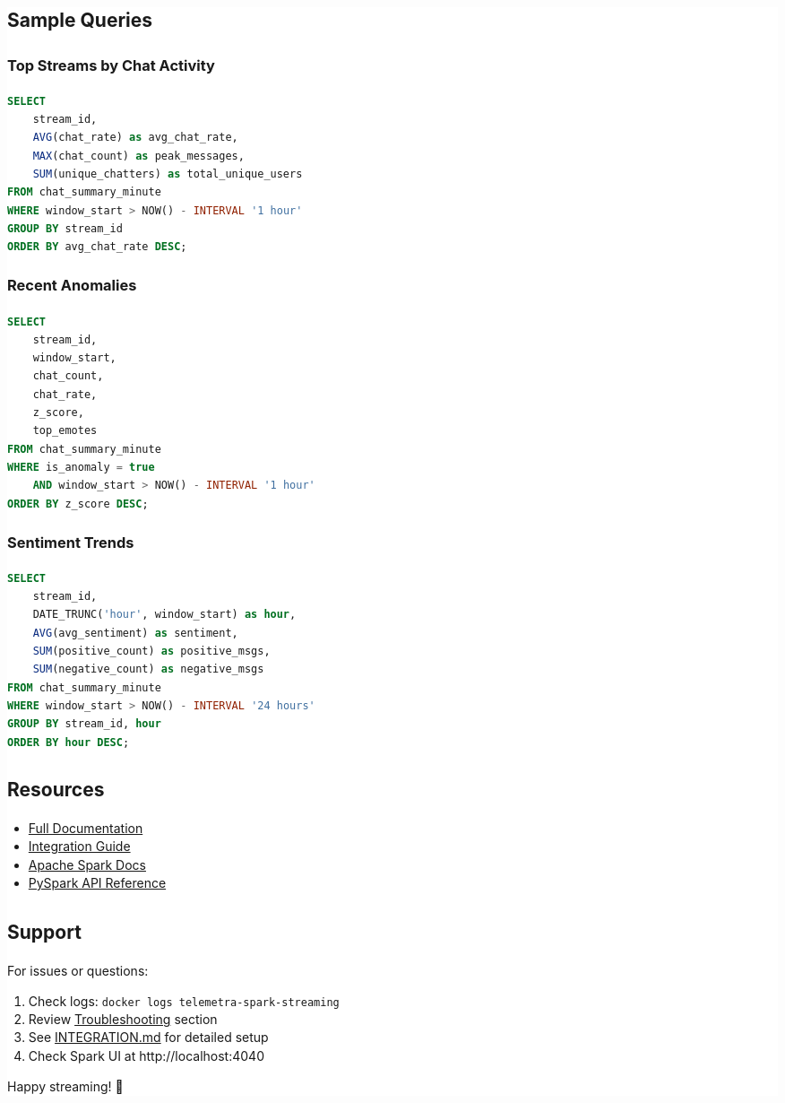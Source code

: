 ## Sample Queries

### Top Streams by Chat Activity
```sql
SELECT
    stream_id,
    AVG(chat_rate) as avg_chat_rate,
    MAX(chat_count) as peak_messages,
    SUM(unique_chatters) as total_unique_users
FROM chat_summary_minute
WHERE window_start > NOW() - INTERVAL '1 hour'
GROUP BY stream_id
ORDER BY avg_chat_rate DESC;
```

### Recent Anomalies
```sql
SELECT
    stream_id,
    window_start,
    chat_count,
    chat_rate,
    z_score,
    top_emotes
FROM chat_summary_minute
WHERE is_anomaly = true
    AND window_start > NOW() - INTERVAL '1 hour'
ORDER BY z_score DESC;
```

### Sentiment Trends
```sql
SELECT
    stream_id,
    DATE_TRUNC('hour', window_start) as hour,
    AVG(avg_sentiment) as sentiment,
    SUM(positive_count) as positive_msgs,
    SUM(negative_count) as negative_msgs
FROM chat_summary_minute
WHERE window_start > NOW() - INTERVAL '24 hours'
GROUP BY stream_id, hour
ORDER BY hour DESC;
```

## Resources

- [Full Documentation](README.md)
- [Integration Guide](INTEGRATION.md)
- [Apache Spark Docs](https://spark.apache.org/docs/latest/)
- [PySpark API Reference](https://spark.apache.org/docs/latest/api/python/)

## Support

For issues or questions:
1. Check logs: `docker logs telemetra-spark-streaming`
2. Review [Troubleshooting](#troubleshooting) section
3. See [INTEGRATION.md](INTEGRATION.md) for detailed setup
4. Check Spark UI at http://localhost:4040

Happy streaming! 🚀
